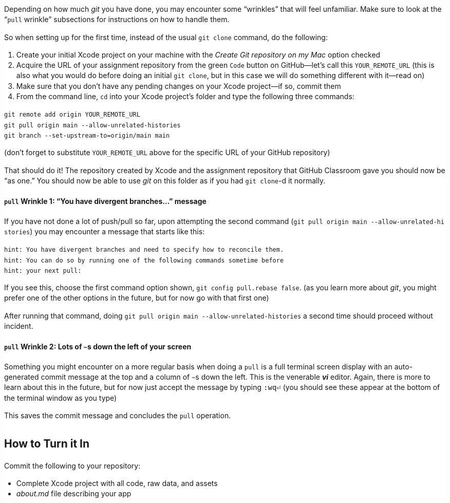 Depending on how much _git_ you have done, you may encounter some “wrinkles” that will feel unfamiliar. Make sure to look at the “`pull` wrinkle” subsections for instructions on how to handle them.

So when setting up for the first time, instead of the usual `git clone` command, do the following:
1. Create your initial Xcode project on your machine with the _Create Git repository on my Mac_ option checked
2. Acquire the URL of your assignment repository from the green `Code` button on GitHub—let’s call this `YOUR_REMOTE_URL` (this is also what you would do before doing an initial `git clone`, but in this case we will do something different with it—read on)
3. Make sure that you don’t have any pending changes on your Xcode project—if so, commit them
4. From the command line, `cd` into your Xcode project’s folder and type the following three commands:

```
git remote add origin YOUR_REMOTE_URL
git pull origin main --allow-unrelated-histories
git branch --set-upstream-to=origin/main main
```

(don’t forget to substitute `YOUR_REMOTE_URL` above for the specific URL of your GitHub repository)

That should do it! The repository created by Xcode and the assignment repository that GitHub Classroom gave you should now be “as one.” You should now be able to use _git_ on this folder as if you had `git clone`-d it normally.

#### `pull` Wrinkle 1: “You have divergent branches…” message
If you have not done a lot of push/pull so far, upon attempting the second command (`git pull origin main --allow-unrelated-histories`) you may encounter a message that starts like this:

```
hint: You have divergent branches and need to specify how to reconcile them.
hint: You can do so by running one of the following commands sometime before
hint: your next pull:
```

If you see this, choose the first command option shown, `git config pull.rebase false`. (as you learn more about _git_, you might prefer one of the other options in the future, but for now go with that first one)

After running that command, doing `git pull origin main --allow-unrelated-histories` a second time should proceed without incident.

#### `pull` Wrinkle 2: Lots of `~`s down the left of your screen
Something you might encounter on a more regular basis when doing a `pull` is a full terminal screen display with an auto-generated commit message at the top and a column of `~`s down the left. This is the venerable _**vi**_ editor. Again, there is more to learn about this in the future, but for now just accept the message by typing <kbd>:</kbd><kbd>w</kbd><kbd>q</kbd><kbd>⏎</kbd> (you should see these appear at the bottom of the terminal window as you type)

This saves the commit message and concludes the `pull` operation.

## How to Turn it In
Commit the following to your repository:
- Complete Xcode project with all code, raw data, and assets
- _about.md_ file describing your app
